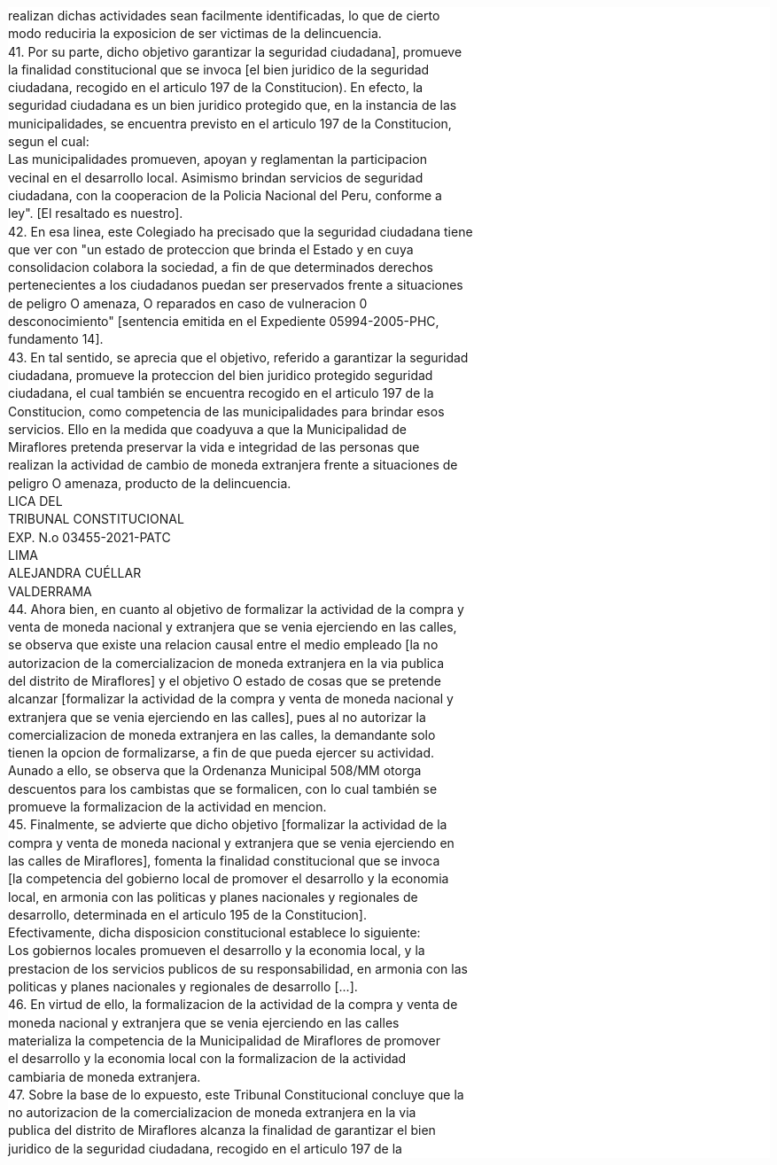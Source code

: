 realizan dichas actividades sean facilmente identificadas, lo que de cierto  
modo reduciria la exposicion de ser victimas de la delincuencia.  
41. Por su parte, dicho objetivo garantizar la seguridad ciudadana], promueve  
la finalidad constitucional que se invoca [el bien juridico de la seguridad  
ciudadana, recogido en el articulo 197 de la Constitucion). En efecto, la  
seguridad ciudadana es un bien juridico protegido que, en la instancia de las  
municipalidades, se encuentra previsto en el articulo 197 de la Constitucion,  
segun el cual:  
Las municipalidades promueven, apoyan y reglamentan la participacion  
vecinal en el desarrollo local. Asimismo brindan servicios de seguridad  
ciudadana, con la cooperacion de la Policia Nacional del Peru, conforme a  
ley". [El resaltado es nuestro].  
42. En esa linea, este Colegiado ha precisado que la seguridad ciudadana tiene  
que ver con "un estado de proteccion que brinda el Estado y en cuya  
consolidacion colabora la sociedad, a fin de que determinados derechos  
pertenecientes a los ciudadanos puedan ser preservados frente a situaciones  
de peligro O amenaza, O reparados en caso de vulneracion 0  
desconocimiento" [sentencia emitida en el Expediente 05994-2005-PHC,  
fundamento 14].  
43. En tal sentido, se aprecia que el objetivo, referido a garantizar la seguridad  
ciudadana, promueve la proteccion del bien juridico protegido seguridad  
ciudadana, el cual también se encuentra recogido en el articulo 197 de la  
Constitucion, como competencia de las municipalidades para brindar esos  
servicios. Ello en la medida que coadyuva a que la Municipalidad de  
Miraflores pretenda preservar la vida e integridad de las personas que  
realizan la actividad de cambio de moneda extranjera frente a situaciones de  
peligro O amenaza, producto de la delincuencia.  
LICA DEL  
TRIBUNAL CONSTITUCIONAL  
EXP. N.o 03455-2021-PATC  
LIMA  
ALEJANDRA CUÉLLAR  
VALDERRAMA  
44. Ahora bien, en cuanto al objetivo de formalizar la actividad de la compra y  
venta de moneda nacional y extranjera que se venia ejerciendo en las calles,  
se observa que existe una relacion causal entre el medio empleado [la no  
autorizacion de la comercializacion de moneda extranjera en la via publica  
del distrito de Miraflores] y el objetivo O estado de cosas que se pretende  
alcanzar [formalizar la actividad de la compra y venta de moneda nacional y  
extranjera que se venia ejerciendo en las calles], pues al no autorizar la  
comercializacion de moneda extranjera en las calles, la demandante solo  
tienen la opcion de formalizarse, a fin de que pueda ejercer su actividad.  
Aunado a ello, se observa que la Ordenanza Municipal 508/MM otorga  
descuentos para los cambistas que se formalicen, con lo cual también se  
promueve la formalizacion de la actividad en mencion.  
45. Finalmente, se advierte que dicho objetivo [formalizar la actividad de la  
compra y venta de moneda nacional y extranjera que se venia ejerciendo en  
las calles de Miraflores], fomenta la finalidad constitucional que se invoca  
[la competencia del gobierno local de promover el desarrollo y la economia  
local, en armonia con las politicas y planes nacionales y regionales de  
desarrollo, determinada en el articulo 195 de la Constitucion].  
Efectivamente, dicha disposicion constitucional establece lo siguiente:  
Los gobiernos locales promueven el desarrollo y la economia local, y la  
prestacion de los servicios publicos de su responsabilidad, en armonia con las  
politicas y planes nacionales y regionales de desarrollo [...].  
46. En virtud de ello, la formalizacion de la actividad de la compra y venta de  
moneda nacional y extranjera que se venia ejerciendo en las calles  
materializa la competencia de la Municipalidad de Miraflores de promover  
el desarrollo y la economia local con la formalizacion de la actividad  
cambiaria de moneda extranjera.  
47. Sobre la base de lo expuesto, este Tribunal Constitucional concluye que la  
no autorizacion de la comercializacion de moneda extranjera en la via  
publica del distrito de Miraflores alcanza la finalidad de garantizar el bien  
juridico de la seguridad ciudadana, recogido en el articulo 197 de la  